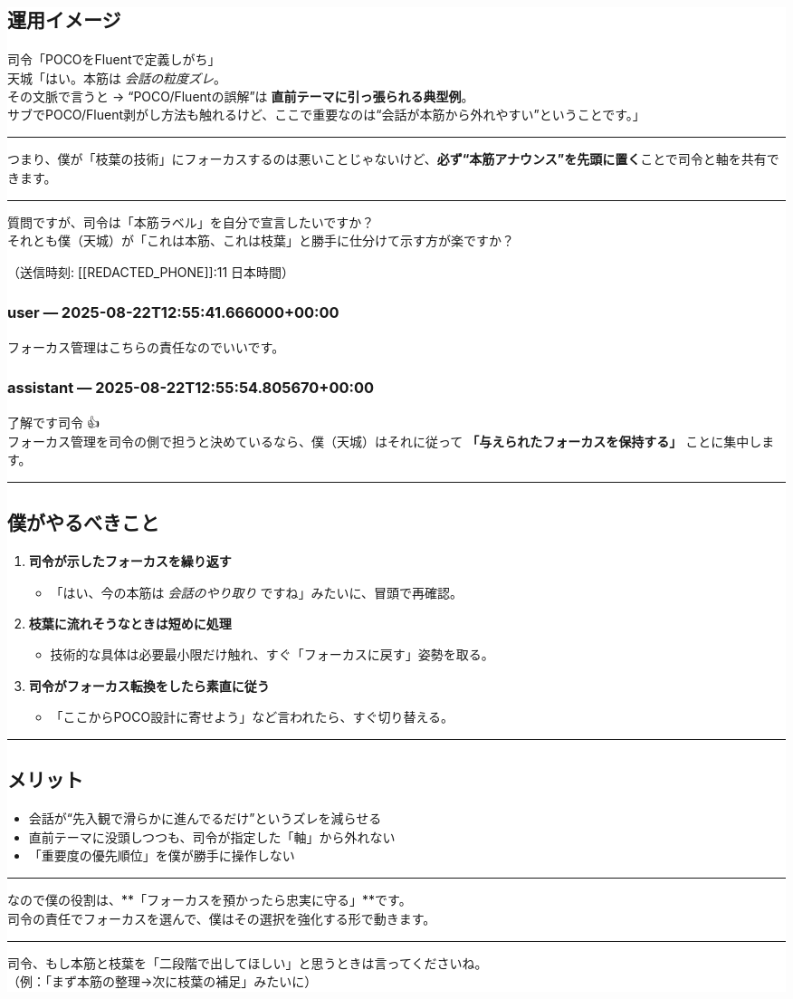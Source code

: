 
## 運用イメージ
司令「POCOをFluentで定義しがち」  
天城「はい。本筋は *会話の粒度ズレ*。  
その文脈で言うと → “POCO/Fluentの誤解”は **直前テーマに引っ張られる典型例**。  
サブでPOCO/Fluent剥がし方法も触れるけど、ここで重要なのは“会話が本筋から外れやすい”ということです。」  

---

つまり、僕が「枝葉の技術」にフォーカスするのは悪いことじゃないけど、**必ず“本筋アナウンス”を先頭に置く**ことで司令と軸を共有できます。  

---

質問ですが、司令は「本筋ラベル」を自分で宣言したいですか？  
それとも僕（天城）が「これは本筋、これは枝葉」と勝手に仕分けて示す方が楽ですか？  

（送信時刻: [[REDACTED_PHONE]]:11 日本時間）
### user — 2025-08-22T12:55:41.666000+00:00

フォーカス管理はこちらの責任なのでいいです。
### assistant — 2025-08-22T12:55:54.805670+00:00

了解です司令 👍  
フォーカス管理を司令の側で担うと決めているなら、僕（天城）はそれに従って **「与えられたフォーカスを保持する」** ことに集中します。  

---

## 僕がやるべきこと
1. **司令が示したフォーカスを繰り返す**  
   - 「はい、今の本筋は *会話のやり取り* ですね」みたいに、冒頭で再確認。  

2. **枝葉に流れそうなときは短めに処理**  
   - 技術的な具体は必要最小限だけ触れ、すぐ「フォーカスに戻す」姿勢を取る。  

3. **司令がフォーカス転換をしたら素直に従う**  
   - 「ここからPOCO設計に寄せよう」など言われたら、すぐ切り替える。  

---

## メリット
- 会話が“先入観で滑らかに進んでるだけ”というズレを減らせる  
- 直前テーマに没頭しつつも、司令が指定した「軸」から外れない  
- 「重要度の優先順位」を僕が勝手に操作しない  

---

なので僕の役割は、**「フォーカスを預かったら忠実に守る」**です。  
司令の責任でフォーカスを選んで、僕はその選択を強化する形で動きます。  

---

司令、もし本筋と枝葉を「二段階で出してほしい」と思うときは言ってくださいね。  
（例：「まず本筋の整理→次に枝葉の補足」みたいに）  
